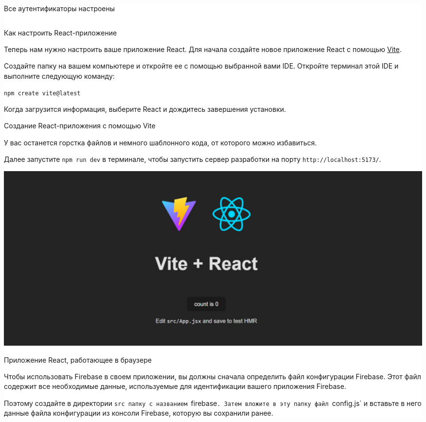 Все аутентификаторы настроены

##

Как настроить React-приложение

Теперь нам нужно настроить ваше приложение React. Для начала создайте новое приложение React с помощью [Vite](https://vitejs.dev/guide/).

Создайте папку на вашем компьютере и откройте ее с помощью выбранной вами IDE. Откройте терминал этой IDE и выполните следующую команду:

```bash
npm create vite@latest

```

Когда загрузится информация, выберите React и дождитесь завершения установки.

Создание React-приложения с помощью Vite

У вас останется горстка файлов и немного шаблонного кода, от которого можно избавиться.

Далее запустите `npm run dev` в терминале, чтобы запустить сервер разработки на порту `http://localhost:5173/`.

![Vit-setup](../../assets/images/vit-setup.png)

Приложение React, работающее в браузере

Чтобы использовать Firebase в своем приложении, вы должны сначала определить файл конфигурации Firebase. Этот файл содержит все необходимые данные, используемые для идентификации вашего приложения Firebase.

Поэтому создайте в директории `src папку с названием `firebase`. Затем вложите в эту папку файл `config.js` и вставьте в него данные файла конфигурации из консоли Firebase, которую вы сохранили ранее.
